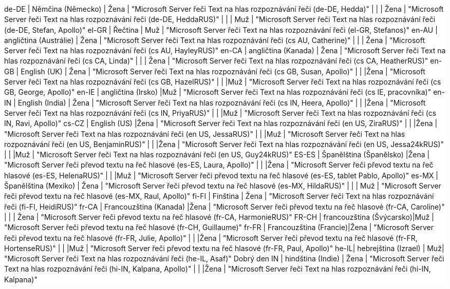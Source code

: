 de-DE | Němčina (Německo) | Žena | "Microsoft Server řeči Text na hlas rozpoznávání řeči (de-DE, Hedda)"
| | | Žena | "Microsoft Server řeči Text na hlas rozpoznávání řeči (de-DE, HeddaRUS)"
| | | Muž | "Microsoft Server řeči Text na hlas rozpoznávání řeči (de-DE, Stefan, Apollo)"
el-GR | Řečtina | Muž | "Microsoft Server řeči Text na hlas rozpoznávání řeči (el-GR, Stefanos)"
en-AU | angličtina (Austrálie) | Žena | "Microsoft Server řeči Text na hlas rozpoznávání řeči (cs AU, Catherine)"
| | | Žena | "Microsoft Server řeči Text na hlas rozpoznávání řeči (cs AU, HayleyRUS)"
en-CA | angličtina (Kanada) | Žena | "Microsoft Server řeči Text na hlas rozpoznávání řeči (cs CA, Linda)"
| | | Žena | "Microsoft Server řeči Text na hlas rozpoznávání řeči (cs CA, HeatherRUS)"
en-GB | English (UK) | Žena | "Microsoft Server řeči Text na hlas rozpoznávání řeči (cs GB, Susan, Apollo)"
| | |Žena | "Microsoft Server řeči Text na hlas rozpoznávání řeči (cs GB, HazelRUS)"
| | |Muž | "Microsoft Server řeči Text na hlas rozpoznávání řeči (cs GB, George, Apollo)"
en-IE | angličtina (Irsko) |Muž | "Microsoft Server řeči Text na hlas rozpoznávání řeči (cs IE, pracovníka)"
en-IN | English (India) | Žena | "Microsoft Server řeči Text na hlas rozpoznávání řeči (cs IN, Heera, Apollo)"
| | |Žena | "Microsoft Server řeči Text na hlas rozpoznávání řeči (cs IN, PriyaRUS)"
| | |Muž | "Microsoft Server řeči Text na hlas rozpoznávání řeči (cs IN, Ravi, Apollo)"
cs-CZ | English (US) |Žena | "Microsoft Server řeči Text na hlas rozpoznávání řeči (en US, ZiraRUS)"
| | |Žena | "Microsoft Server řeči Text na hlas rozpoznávání řeči (en US, JessaRUS)"
| | |Muž | "Microsoft Server řeči Text na hlas rozpoznávání řeči (en US, BenjaminRUS)"
| | |Žena | "Microsoft Server řeči Text na hlas rozpoznávání řeči (en US, Jessa24kRUS)" 
| | |Muž | "Microsoft Server řeči Text na hlas rozpoznávání řeči (en US, Guy24kRUS)"
ES-ES | Španělština (Španělsko) |Žena | "Microsoft Server řeči převod textu na řeč hlasové (es-ES, Laura, Apollo)"
| | |Žena | "Microsoft Server řeči převod textu na řeč hlasové (es-ES, HelenaRUS)"
| | |Muž | "Microsoft Server řeči převod textu na řeč hlasové (es-ES, tablet Pablo, Apollo)"
es-MX | Španělština (Mexiko) | Žena | "Microsoft Server řeči převod textu na řeč hlasové (es-MX, HildaRUS)"
| | | Muž | "Microsoft Server řeči převod textu na řeč hlasové (es-MX, Raul, Apollo)"
fi-FI | Finština | Žena | "Microsoft Server řeči Text na hlas rozpoznávání řeči (fi-FI, HeidiRUS)"
fr-CA | Francouzština (Kanada) |Žena | "Microsoft Server řeči převod textu na řeč hlasové (fr-CA, Caroline)"
| | | Žena | "Microsoft Server řeči převod textu na řeč hlasové (fr-CA, HarmonieRUS)"
FR-CH | francouzština (Švýcarsko)|Muž | "Microsoft Server řeči převod textu na řeč hlasové (fr-CH, Guillaume)"
fr-FR | Francouzština (Francie)|Žena | "Microsoft Server řeči převod textu na řeč hlasové (fr-FR, Julie, Apollo)"
| | |Žena | "Microsoft Server řeči převod textu na řeč hlasové (fr-FR, HortenseRUS)"
| | |Muž | "Microsoft Server řeči převod textu na řeč hlasové (fr-FR, Paul, Apollo)"
he-IL| hebrejština (Izrael) | Muž| "Microsoft Server řeči Text na hlas rozpoznávání řeči (he-IL, Asaf)"
Dobrý den IN | hindština (Indie) | Žena | "Microsoft Server řeči Text na hlas rozpoznávání řeči (hi-IN, Kalpana, Apollo)"
| | |Žena | "Microsoft Server řeči Text na hlas rozpoznávání řeči (hi-IN, Kalpana)"